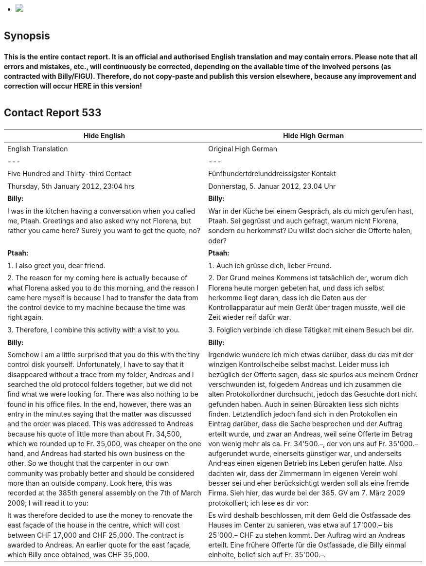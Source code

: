 
  * [![](https://www.futureofmankind.co.uk/w/images/thumb/9/9f/Kontakberichte_Block_12_Front_Cover.jpg/160px-Kontakberichte_Block_12_Front_Cover.jpg)](https://www.futureofmankind.co.uk/Billy_Meier/<https:/www.futureofmankind.co.uk/w/images/9/9f/Kontakberichte_Block_12_Front_Cover.jpg>)


## Synopsis
**This is the entire contact report. It is an official and authorised English translation and may contain errors. Please note that all errors and mistakes, etc., will continuously be corrected, depending on the available time of the involved persons (as contracted with Billy/FIGU). Therefore, do not copy-paste and publish this version elsewhere, because any improvement and correction will occur HERE in this version!**
## Contact Report 533
Hide English | Hide High German  
---|---  
English Translation | Original High German  
---|---  
Five Hundred and Thirty-third Contact  | Fünfhundertdreiunddreissigster Kontakt   
Thursday, 5th January 2012, 23:04 hrs  | Donnerstag, 5. Januar 2012, 23.04 Uhr   
**Billy:** | **Billy:**  
I was in the kitchen having a conversation when you called me, Ptaah. Greetings and also asked why not Florena, but rather you came here? Surely you want to get the quote, no?  | War in der Küche bei einem Gespräch, als du mich gerufen hast, Ptaah. Sei gegrüsst und auch gefragt, warum nicht Florena, sondern du herkommst? Du willst doch sicher die Offerte holen, oder?   
**Ptaah:** | **Ptaah:**  
1. I also greet you, dear friend.  | 1. Auch ich grüsse dich, lieber Freund.   
2. The reason for my coming here is actually because of what Florena asked you to do this morning, and the reason I came here myself is because I had to transfer the data from the control device to my machine because the time was right again.  | 2. Der Grund meines Kommens ist tatsächlich der, worum dich Florena heute morgen gebeten hat, und dass ich selbst herkomme liegt daran, dass ich die Daten aus der Kontrollapparatur auf mein Gerät über tragen musste, weil die Zeit wieder reif dafür war.   
3. Therefore, I combine this activity with a visit to you.  | 3. Folglich verbinde ich diese Tätigkeit mit einem Besuch bei dir.   
**Billy:** | **Billy:**  
Somehow I am a little surprised that you do this with the tiny control disk yourself. Unfortunately, I have to say that it disappeared without a trace from my folder, Andreas and I searched the old protocol folders together, but we did not find what we were looking for. There was also nothing to be found in his office files. In the end, however, there was an entry in the minutes saying that the matter was discussed and the order was placed. This was addressed to Andreas because his quote of little more than about Fr. 34,500, which we rounded up to Fr. 35,000, was cheaper on the one hand, and Andreas had started his own business on the other. So we thought that the carpenter in our own community was probably better and should be considered more than an outside company. Look here, this was recorded at the 385th general assembly on the 7th of March 2009; I will read it to you:  | Irgendwie wundere ich mich etwas darüber, dass du das mit der winzigen Kontrollscheibe selbst machst. Leider muss ich bezüglich der Offerte sagen, dass sie spurlos aus meinem Ordner verschwunden ist, folgedem Andreas und ich zusammen die alten Protokollordner durchsucht, jedoch das Gesuchte dort nicht gefunden haben. Auch in seinen Büroakten liess sich nichts finden. Letztendlich jedoch fand sich in den Protokollen ein Eintrag darüber, dass die Sache besprochen und der Auftrag erteilt wurde, und zwar an Andreas, weil seine Offerte im Betrag von wenig mehr als ca. Fr. 34'500.–, der von uns auf Fr. 35'000.– aufgerundet wurde, einerseits günstiger war, und anderseits Andreas einen eigenen Betrieb ins Leben gerufen hatte. Also dachten wir, dass der Zimmermann im eigenen Verein wohl besser sei und eher berücksichtigt werden soll als eine fremde Firma. Sieh hier, das wurde bei der 385. GV am 7. März 2009 protokolliert; ich lese es dir vor:   
It was therefore decided to use the money to renovate the east façade of the house in the centre, which will cost between CHF 17,000 and CHF 25,000. The contract is awarded to Andreas. An earlier quote for the east façade, which Billy once obtained, was CHF 35,000.  | Es wird deshalb beschlossen, mit dem Geld die Ostfassade des Hauses im Center zu sanieren, was etwa auf 17'000.– bis 25'000.– CHF zu stehen kommt. Der Auftrag wird an Andreas erteilt. Eine frühere Offerte für die Ostfassade, die Billy einmal einholte, belief sich auf Fr. 35'000.–.   